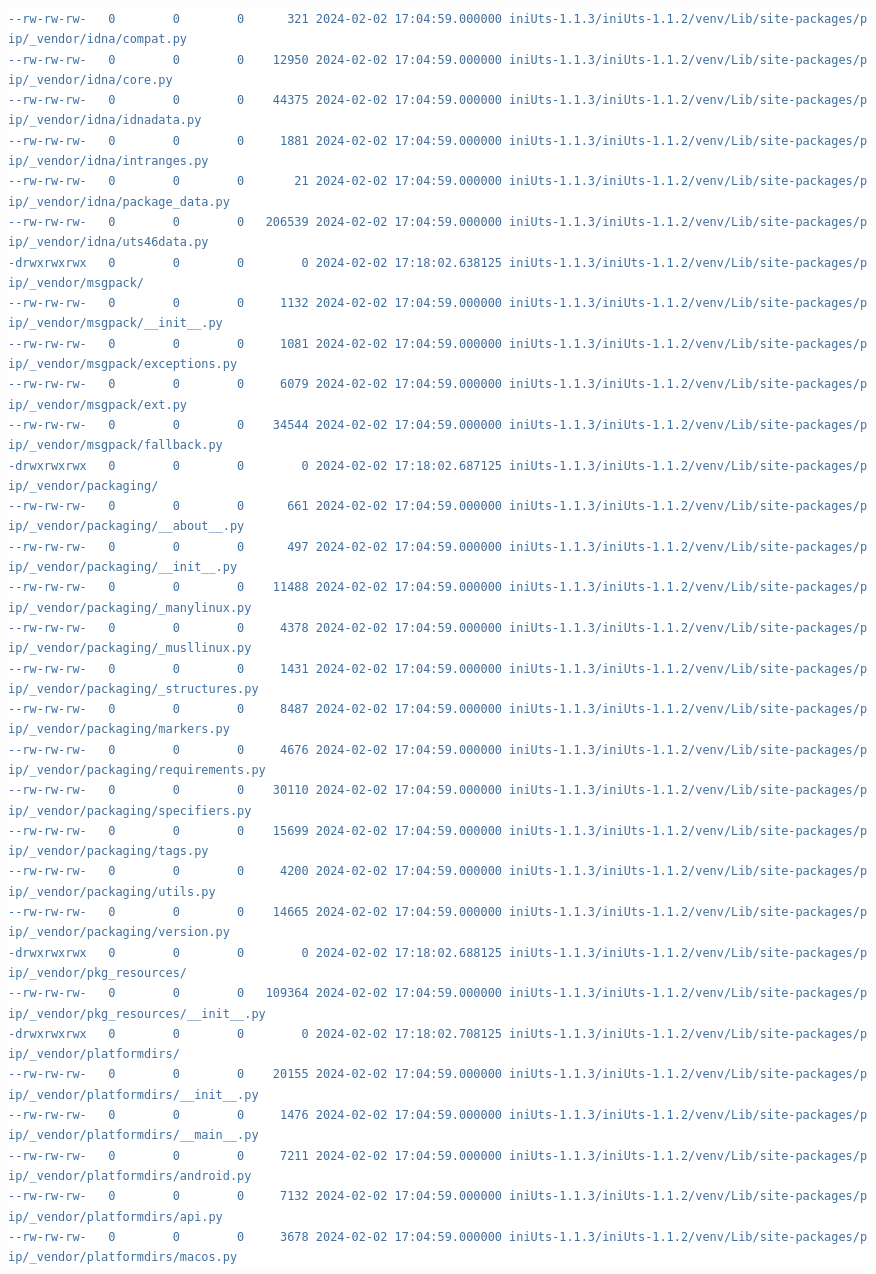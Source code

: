 ```diff
--rw-rw-rw-   0        0        0      321 2024-02-02 17:04:59.000000 iniUts-1.1.3/iniUts-1.1.2/venv/Lib/site-packages/pip/_vendor/idna/compat.py
--rw-rw-rw-   0        0        0    12950 2024-02-02 17:04:59.000000 iniUts-1.1.3/iniUts-1.1.2/venv/Lib/site-packages/pip/_vendor/idna/core.py
--rw-rw-rw-   0        0        0    44375 2024-02-02 17:04:59.000000 iniUts-1.1.3/iniUts-1.1.2/venv/Lib/site-packages/pip/_vendor/idna/idnadata.py
--rw-rw-rw-   0        0        0     1881 2024-02-02 17:04:59.000000 iniUts-1.1.3/iniUts-1.1.2/venv/Lib/site-packages/pip/_vendor/idna/intranges.py
--rw-rw-rw-   0        0        0       21 2024-02-02 17:04:59.000000 iniUts-1.1.3/iniUts-1.1.2/venv/Lib/site-packages/pip/_vendor/idna/package_data.py
--rw-rw-rw-   0        0        0   206539 2024-02-02 17:04:59.000000 iniUts-1.1.3/iniUts-1.1.2/venv/Lib/site-packages/pip/_vendor/idna/uts46data.py
-drwxrwxrwx   0        0        0        0 2024-02-02 17:18:02.638125 iniUts-1.1.3/iniUts-1.1.2/venv/Lib/site-packages/pip/_vendor/msgpack/
--rw-rw-rw-   0        0        0     1132 2024-02-02 17:04:59.000000 iniUts-1.1.3/iniUts-1.1.2/venv/Lib/site-packages/pip/_vendor/msgpack/__init__.py
--rw-rw-rw-   0        0        0     1081 2024-02-02 17:04:59.000000 iniUts-1.1.3/iniUts-1.1.2/venv/Lib/site-packages/pip/_vendor/msgpack/exceptions.py
--rw-rw-rw-   0        0        0     6079 2024-02-02 17:04:59.000000 iniUts-1.1.3/iniUts-1.1.2/venv/Lib/site-packages/pip/_vendor/msgpack/ext.py
--rw-rw-rw-   0        0        0    34544 2024-02-02 17:04:59.000000 iniUts-1.1.3/iniUts-1.1.2/venv/Lib/site-packages/pip/_vendor/msgpack/fallback.py
-drwxrwxrwx   0        0        0        0 2024-02-02 17:18:02.687125 iniUts-1.1.3/iniUts-1.1.2/venv/Lib/site-packages/pip/_vendor/packaging/
--rw-rw-rw-   0        0        0      661 2024-02-02 17:04:59.000000 iniUts-1.1.3/iniUts-1.1.2/venv/Lib/site-packages/pip/_vendor/packaging/__about__.py
--rw-rw-rw-   0        0        0      497 2024-02-02 17:04:59.000000 iniUts-1.1.3/iniUts-1.1.2/venv/Lib/site-packages/pip/_vendor/packaging/__init__.py
--rw-rw-rw-   0        0        0    11488 2024-02-02 17:04:59.000000 iniUts-1.1.3/iniUts-1.1.2/venv/Lib/site-packages/pip/_vendor/packaging/_manylinux.py
--rw-rw-rw-   0        0        0     4378 2024-02-02 17:04:59.000000 iniUts-1.1.3/iniUts-1.1.2/venv/Lib/site-packages/pip/_vendor/packaging/_musllinux.py
--rw-rw-rw-   0        0        0     1431 2024-02-02 17:04:59.000000 iniUts-1.1.3/iniUts-1.1.2/venv/Lib/site-packages/pip/_vendor/packaging/_structures.py
--rw-rw-rw-   0        0        0     8487 2024-02-02 17:04:59.000000 iniUts-1.1.3/iniUts-1.1.2/venv/Lib/site-packages/pip/_vendor/packaging/markers.py
--rw-rw-rw-   0        0        0     4676 2024-02-02 17:04:59.000000 iniUts-1.1.3/iniUts-1.1.2/venv/Lib/site-packages/pip/_vendor/packaging/requirements.py
--rw-rw-rw-   0        0        0    30110 2024-02-02 17:04:59.000000 iniUts-1.1.3/iniUts-1.1.2/venv/Lib/site-packages/pip/_vendor/packaging/specifiers.py
--rw-rw-rw-   0        0        0    15699 2024-02-02 17:04:59.000000 iniUts-1.1.3/iniUts-1.1.2/venv/Lib/site-packages/pip/_vendor/packaging/tags.py
--rw-rw-rw-   0        0        0     4200 2024-02-02 17:04:59.000000 iniUts-1.1.3/iniUts-1.1.2/venv/Lib/site-packages/pip/_vendor/packaging/utils.py
--rw-rw-rw-   0        0        0    14665 2024-02-02 17:04:59.000000 iniUts-1.1.3/iniUts-1.1.2/venv/Lib/site-packages/pip/_vendor/packaging/version.py
-drwxrwxrwx   0        0        0        0 2024-02-02 17:18:02.688125 iniUts-1.1.3/iniUts-1.1.2/venv/Lib/site-packages/pip/_vendor/pkg_resources/
--rw-rw-rw-   0        0        0   109364 2024-02-02 17:04:59.000000 iniUts-1.1.3/iniUts-1.1.2/venv/Lib/site-packages/pip/_vendor/pkg_resources/__init__.py
-drwxrwxrwx   0        0        0        0 2024-02-02 17:18:02.708125 iniUts-1.1.3/iniUts-1.1.2/venv/Lib/site-packages/pip/_vendor/platformdirs/
--rw-rw-rw-   0        0        0    20155 2024-02-02 17:04:59.000000 iniUts-1.1.3/iniUts-1.1.2/venv/Lib/site-packages/pip/_vendor/platformdirs/__init__.py
--rw-rw-rw-   0        0        0     1476 2024-02-02 17:04:59.000000 iniUts-1.1.3/iniUts-1.1.2/venv/Lib/site-packages/pip/_vendor/platformdirs/__main__.py
--rw-rw-rw-   0        0        0     7211 2024-02-02 17:04:59.000000 iniUts-1.1.3/iniUts-1.1.2/venv/Lib/site-packages/pip/_vendor/platformdirs/android.py
--rw-rw-rw-   0        0        0     7132 2024-02-02 17:04:59.000000 iniUts-1.1.3/iniUts-1.1.2/venv/Lib/site-packages/pip/_vendor/platformdirs/api.py
--rw-rw-rw-   0        0        0     3678 2024-02-02 17:04:59.000000 iniUts-1.1.3/iniUts-1.1.2/venv/Lib/site-packages/pip/_vendor/platformdirs/macos.py
```